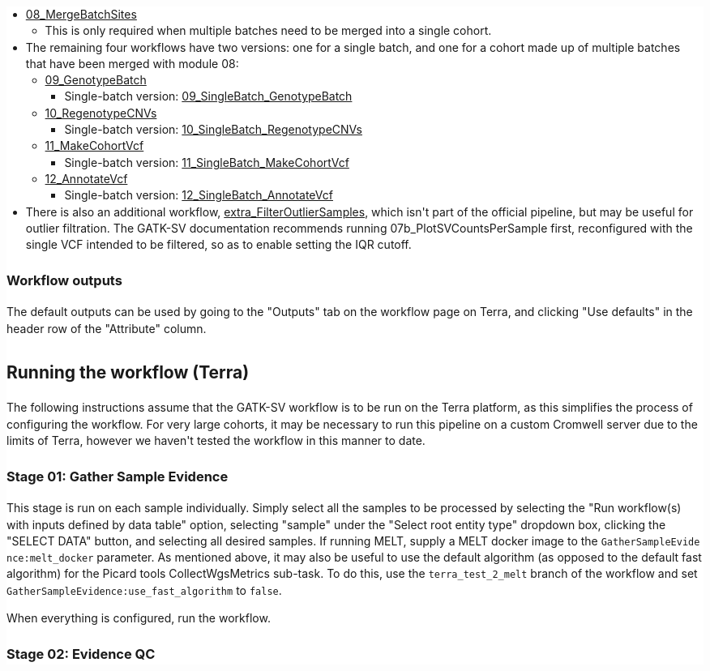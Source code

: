 - [08_MergeBatchSites](https://dockstore.org/my-workflows/github.com/shyamrav/gatk-sv/GATKSVPipelineBatch_08_MergeBatchSites)
  - This is only required when multiple batches need to be merged into a single cohort.
- The remaining four workflows have two versions: one for a single batch, and one for a cohort made up of multiple batches that have been merged with module 08:
  - [09_GenotypeBatch](https://dockstore.org/workflows/github.com/shyamrav/gatk-sv/GATKSVPipelineBatch_09_GenotypeBatch:terra_test_2)
    - Single-batch version: [09_SingleBatch_GenotypeBatch](https://dockstore.org/workflows/github.com/shyamrav/gatk-sv/GATKSVPipelineBatch_09_SingleBatch_GenotypeBatch:terra_test_2)
  - [10_RegenotypeCNVs](https://dockstore.org/workflows/github.com/shyamrav/gatk-sv/GATKSVPipelineBatch_10_RegenotypeCNVs:terra_test_2)
    - Single-batch version: [10_SingleBatch_RegenotypeCNVs](https://dockstore.org/workflows/github.com/shyamrav/gatk-sv/GATKSVPipelineBatch_10_SingleBatch_RegenotypeCNVs:terra_test_2)
  - [11_MakeCohortVcf](https://dockstore.org/workflows/github.com/shyamrav/gatk-sv/GATKSVPipelineBatch_11_MakeCohortVcf:terra_test_2)
    - Single-batch version: [11_SingleBatch_MakeCohortVcf](https://dockstore.org/workflows/github.com/shyamrav/gatk-sv/GATKSVPipelineBatch_11_SingleBatch_MakeCohortVcf:terra_test_2)
  - [12_AnnotateVcf](https://dockstore.org/workflows/github.com/shyamrav/gatk-sv/GATKSVPipelineBatch_12_AnnotateVcf:terra_test_2)
    - Single-batch version: [12_SingleBatch_AnnotateVcf](https://dockstore.org/workflows/github.com/shyamrav/gatk-sv/GATKSVPipelineBatch_12_SingleBatch_AnnotateVcf:terra_test_2)
- There is also an additional workflow, [extra_FilterOutlierSamples](https://dockstore.org/workflows/github.com/shyamrav/gatk-sv/GATKSVPipelineBatch_extra_FilterOutlierSamples:terra_test_2), which isn't part of the official pipeline, but may be useful for outlier filtration. The GATK-SV documentation recommends running 07b_PlotSVCountsPerSample first, reconfigured with the single VCF intended to be filtered, so as to enable setting the IQR cutoff.

### Workflow outputs

The default outputs can be used by going to the "Outputs" tab on the workflow page on Terra, and clicking "Use defaults" in the header row of the "Attribute" column.

## Running the workflow (Terra)

The following instructions assume that the GATK-SV workflow is to be run on the Terra platform, as this simplifies the process of configuring the workflow. For very large cohorts, it may be necessary to run this pipeline on a custom Cromwell server due to the limits of Terra, however we haven't tested the workflow in this manner to date.

### Stage 01: Gather Sample Evidence

This stage is run on each sample individually. Simply select all the samples to be processed by selecting the "Run workflow(s) with inputs defined by data table" option, selecting "sample" under the "Select root entity type" dropdown box, clicking the "SELECT DATA" button, and selecting all desired samples. If running MELT, supply a MELT docker image to the `GatherSampleEvidence:melt_docker` parameter. As mentioned above, it may also be useful to use the default algorithm (as opposed to the default fast algorithm) for the Picard tools CollectWgsMetrics sub-task. To do this, use the `terra_test_2_melt` branch of the workflow and set `GatherSampleEvidence:use_fast_algorithm` to `false`.

When everything is configured, run the workflow.

### Stage 02: Evidence QC
